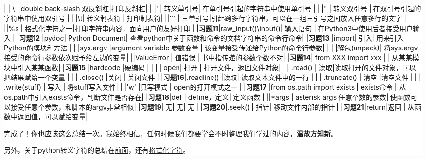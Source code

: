 | |  \\ | double back-slash 双反斜杠|打印反斜杠|
| |\' | 转义单引号| 在单引号引起的字符串中使用单引号 |
| |\" | 转义双引号 | 在双引号引起的字符串中使用双引号 |
| |\t| 转义制表符 |  打印制表符|
||''' | 三单引号|引起跨多行字符串，可以在一组三引号之间放入任意多行的文字 |
||%s | 格式化字符之一|打印字符串内容，面向用户的友好打印 |
|**习题11**|raw_input()\input()| 输入语句 | 在Python3中使用后者接受用户输入 |
|**习题12** |pydoc| Python Document| 查看python中关于函数和命令的文档字符串的命令行命令|
|**习题13** |import| 引入| 用来引入Python的模块和方法 |
| |sys.argv |argument variable 参数变量 | 该变量接受传递给Python的命令行参数|
| | |解包(unpack)| 将sys.argv接受的命令行参数依次赋予给左边的变量|
||ValueError | 值错误 | 书中指传递的参数个数不对|
|**习题14**| from XXX import xxx  |  | 从某某模块中引入某某函数|
|**习题15** |hardcode |硬编码 | |
| | open| 打开 | 打开文件，返回文件对象|
| | .read() | 读取|读取打开的文件对象，可以把结果赋给一个变量 |
| | .close() |关闭 |  关闭文件 | 
|**习题16**|.readline() |读取| 读取文本文件中的一行 |
| | .truncate() | 清空 |清空文件 |
| | .write(stuff) | 写入 | 将stuff写入文件|
| |'w' |只写模式  | open的打开模式之一 |
|**习题17** |from os.path import exists | exists命令 | 从os.path中引入exists命令，判断文件是否存在|
|**习题18**|def | define，定义| 定义函数 |
||*args | asterisk args 任意个数的参数| 使函数可以接受任意个参数，和脚本的argv非常相似|
|**习题19**| 无| 无| 无 |
|**习题20**|.seek() | 指针| 移动文件内部的指针 |
|**习题21**|return|返回 | 从函数中返回值，可以赋给变量|

完成了！你也应该这么总结一次。我始终相信，任何时候我们都要学会不时整理我们学过的内容，**温故方知新**。

另外，关于python转义字符的总结在[前面](https://blog.csdn.net/myRealization/article/details/79683613)，还有[格式化字符](https://blog.csdn.net/myRealization/article/details/79614683)。